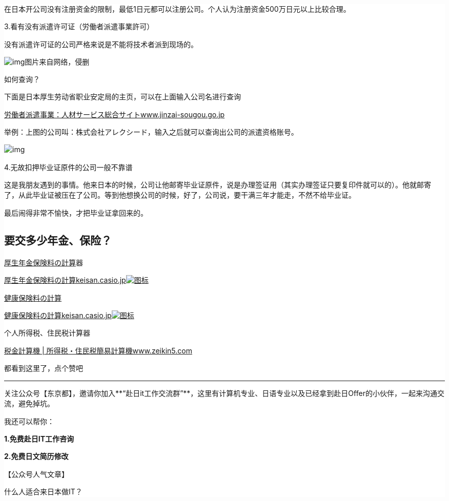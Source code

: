 在日本开公司没有注册资金的限制，最低1日元都可以注册公司。个人认为注册资金500万日元以上比较合理。

3.看有没有派遣许可证（労働者派遣事業許可）

没有派遣许可证的公司严格来说是不能将技术者派到现场的。

![img](https://tva1.sinaimg.cn/large/e6c9d24ely1go6khhx1prj20k40sgack.jpg)图片来自网络，侵删

如何查询？

下面是日本厚生劳动省职业安定局的主页，可以在上面输入公司名进行查询

[労働者派遣事業：人材サービス総合サイトwww.jinzai-sougou.go.jp](https://link.zhihu.com/?target=https%3A//www.jinzai-sougou.go.jp/SRV110.aspx)

举例：上图的公司叫：株式会社アレクシード，输入之后就可以查询出公司的派遣资格账号。

![img](https://tva1.sinaimg.cn/large/e6c9d24ely1go6khjpvdmj21400d840b.jpg)

4.无故扣押毕业证原件的公司一般不靠谱

这是我朋友遇到的事情。他来日本的时候，公司让他邮寄毕业证原件，说是办理签证用（其实办理签证只要复印件就可以的）。他就邮寄了，从此毕业证被压在了公司。等到他想换公司的时候，好了，公司说，要干满三年才能走，不然不给毕业证。

最后闹得非常不愉快，才把毕业证拿回来的。

## 要交多少年金、保险？

[厚生年金保険料の計算](https://link.zhihu.com/?target=https%3A//keisan.casio.jp/exec/system/1324270485)器

[厚生年金保険料の計算keisan.casio.jp![图标](https://pic4.zhimg.com/v2-a41f19e83d543c3bcc1216970da0a1db_ipico.jpg)](https://link.zhihu.com/?target=https%3A//keisan.casio.jp/exec/system/1324270485)

[健康保険料の計算](https://link.zhihu.com/?target=https%3A//keisan.casio.jp/exec/system/1324355661)

[健康保険料の計算keisan.casio.jp![图标](https://pic1.zhimg.com/v2-f9c747f448246f08c63592bc0c4b09a8_ipico.jpg)](https://link.zhihu.com/?target=https%3A//keisan.casio.jp/exec/system/1324355661)

个人所得税、住民税计算器

[税金計算機 | 所得税・住民税簡易計算機www.zeikin5.com](https://link.zhihu.com/?target=http%3A//www.zeikin5.com/calc/)





都看到这里了，点个赞吧

------

关注公众号【东京都】，邀请你加入**“赴日it工作交流群”**，这里有计算机专业、日语专业以及已经拿到赴日Offer的小伙伴，一起来沟通交流，避免掉坑。

我还可以帮你：

**1.免费赴日IT工作咨询**

**2.免费日文简历修改**

【公众号人气文章】

什么人适合来日本做IT？
